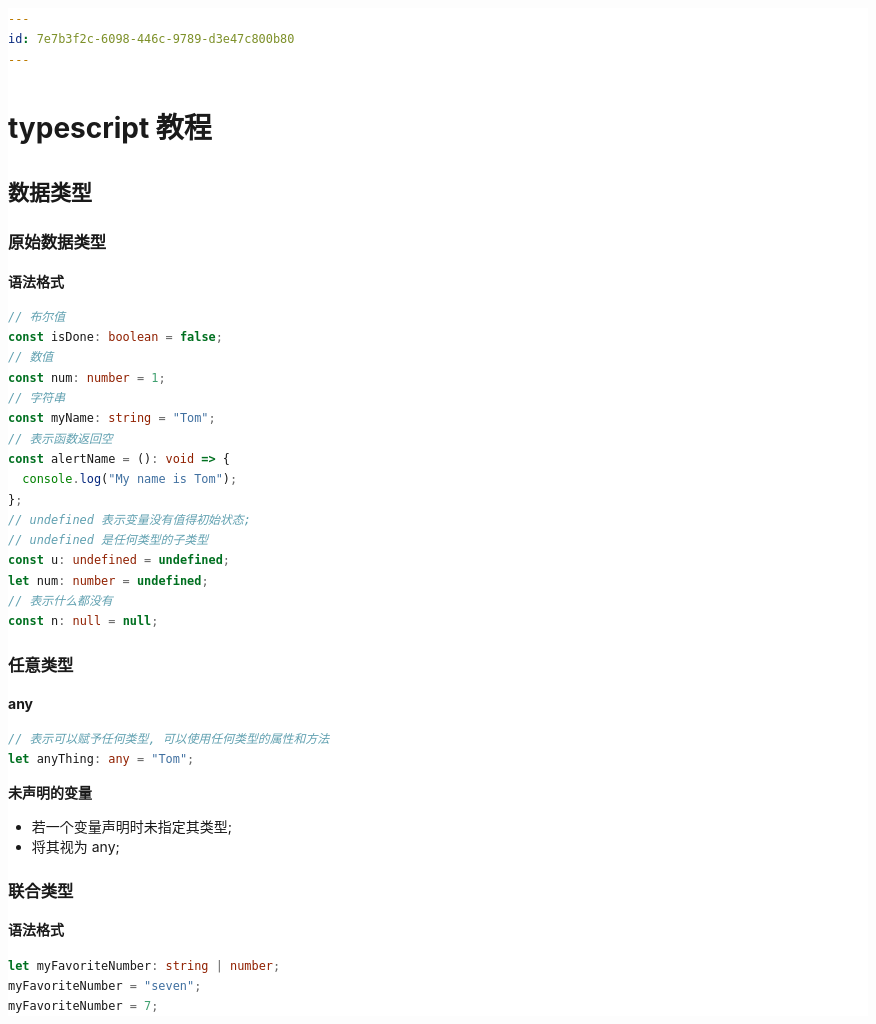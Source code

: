 ```yaml
---
id: 7e7b3f2c-6098-446c-9789-d3e47c800b80
---
```


# typescript 教程

## 数据类型

### 原始数据类型

**语法格式**

```typescript
// 布尔值
const isDone: boolean = false;
// 数值
const num: number = 1;
// 字符串
const myName: string = "Tom";
// 表示函数返回空
const alertName = (): void => {
  console.log("My name is Tom");
};
// undefined 表示变量没有值得初始状态;
// undefined 是任何类型的子类型
const u: undefined = undefined;
let num: number = undefined;
// 表示什么都没有
const n: null = null;
```

### 任意类型

**any**

```typescript
// 表示可以赋予任何类型, 可以使用任何类型的属性和方法
let anyThing: any = "Tom";
```

**未声明的变量**

- 若一个变量声明时未指定其类型;
- 将其视为 any;

### 联合类型

**语法格式**

```typescript
let myFavoriteNumber: string | number;
myFavoriteNumber = "seven";
myFavoriteNumber = 7;
```

